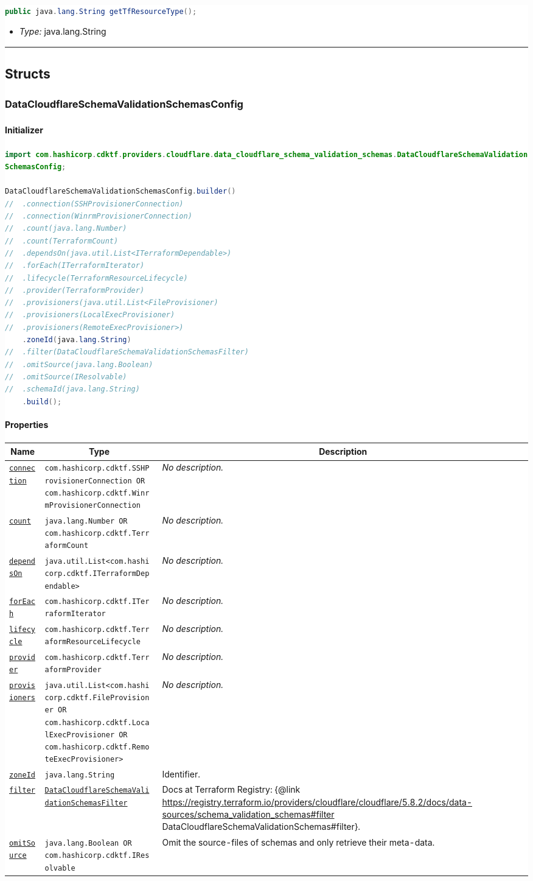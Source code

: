 ```java
public java.lang.String getTfResourceType();
```

- *Type:* java.lang.String

---

## Structs <a name="Structs" id="Structs"></a>

### DataCloudflareSchemaValidationSchemasConfig <a name="DataCloudflareSchemaValidationSchemasConfig" id="@cdktf/provider-cloudflare.dataCloudflareSchemaValidationSchemas.DataCloudflareSchemaValidationSchemasConfig"></a>

#### Initializer <a name="Initializer" id="@cdktf/provider-cloudflare.dataCloudflareSchemaValidationSchemas.DataCloudflareSchemaValidationSchemasConfig.Initializer"></a>

```java
import com.hashicorp.cdktf.providers.cloudflare.data_cloudflare_schema_validation_schemas.DataCloudflareSchemaValidationSchemasConfig;

DataCloudflareSchemaValidationSchemasConfig.builder()
//  .connection(SSHProvisionerConnection)
//  .connection(WinrmProvisionerConnection)
//  .count(java.lang.Number)
//  .count(TerraformCount)
//  .dependsOn(java.util.List<ITerraformDependable>)
//  .forEach(ITerraformIterator)
//  .lifecycle(TerraformResourceLifecycle)
//  .provider(TerraformProvider)
//  .provisioners(java.util.List<FileProvisioner)
//  .provisioners(LocalExecProvisioner)
//  .provisioners(RemoteExecProvisioner>)
    .zoneId(java.lang.String)
//  .filter(DataCloudflareSchemaValidationSchemasFilter)
//  .omitSource(java.lang.Boolean)
//  .omitSource(IResolvable)
//  .schemaId(java.lang.String)
    .build();
```

#### Properties <a name="Properties" id="Properties"></a>

| **Name** | **Type** | **Description** |
| --- | --- | --- |
| <code><a href="#@cdktf/provider-cloudflare.dataCloudflareSchemaValidationSchemas.DataCloudflareSchemaValidationSchemasConfig.property.connection">connection</a></code> | <code>com.hashicorp.cdktf.SSHProvisionerConnection OR com.hashicorp.cdktf.WinrmProvisionerConnection</code> | *No description.* |
| <code><a href="#@cdktf/provider-cloudflare.dataCloudflareSchemaValidationSchemas.DataCloudflareSchemaValidationSchemasConfig.property.count">count</a></code> | <code>java.lang.Number OR com.hashicorp.cdktf.TerraformCount</code> | *No description.* |
| <code><a href="#@cdktf/provider-cloudflare.dataCloudflareSchemaValidationSchemas.DataCloudflareSchemaValidationSchemasConfig.property.dependsOn">dependsOn</a></code> | <code>java.util.List<com.hashicorp.cdktf.ITerraformDependable></code> | *No description.* |
| <code><a href="#@cdktf/provider-cloudflare.dataCloudflareSchemaValidationSchemas.DataCloudflareSchemaValidationSchemasConfig.property.forEach">forEach</a></code> | <code>com.hashicorp.cdktf.ITerraformIterator</code> | *No description.* |
| <code><a href="#@cdktf/provider-cloudflare.dataCloudflareSchemaValidationSchemas.DataCloudflareSchemaValidationSchemasConfig.property.lifecycle">lifecycle</a></code> | <code>com.hashicorp.cdktf.TerraformResourceLifecycle</code> | *No description.* |
| <code><a href="#@cdktf/provider-cloudflare.dataCloudflareSchemaValidationSchemas.DataCloudflareSchemaValidationSchemasConfig.property.provider">provider</a></code> | <code>com.hashicorp.cdktf.TerraformProvider</code> | *No description.* |
| <code><a href="#@cdktf/provider-cloudflare.dataCloudflareSchemaValidationSchemas.DataCloudflareSchemaValidationSchemasConfig.property.provisioners">provisioners</a></code> | <code>java.util.List<com.hashicorp.cdktf.FileProvisioner OR com.hashicorp.cdktf.LocalExecProvisioner OR com.hashicorp.cdktf.RemoteExecProvisioner></code> | *No description.* |
| <code><a href="#@cdktf/provider-cloudflare.dataCloudflareSchemaValidationSchemas.DataCloudflareSchemaValidationSchemasConfig.property.zoneId">zoneId</a></code> | <code>java.lang.String</code> | Identifier. |
| <code><a href="#@cdktf/provider-cloudflare.dataCloudflareSchemaValidationSchemas.DataCloudflareSchemaValidationSchemasConfig.property.filter">filter</a></code> | <code><a href="#@cdktf/provider-cloudflare.dataCloudflareSchemaValidationSchemas.DataCloudflareSchemaValidationSchemasFilter">DataCloudflareSchemaValidationSchemasFilter</a></code> | Docs at Terraform Registry: {@link https://registry.terraform.io/providers/cloudflare/cloudflare/5.8.2/docs/data-sources/schema_validation_schemas#filter DataCloudflareSchemaValidationSchemas#filter}. |
| <code><a href="#@cdktf/provider-cloudflare.dataCloudflareSchemaValidationSchemas.DataCloudflareSchemaValidationSchemasConfig.property.omitSource">omitSource</a></code> | <code>java.lang.Boolean OR com.hashicorp.cdktf.IResolvable</code> | Omit the source-files of schemas and only retrieve their meta-data. |